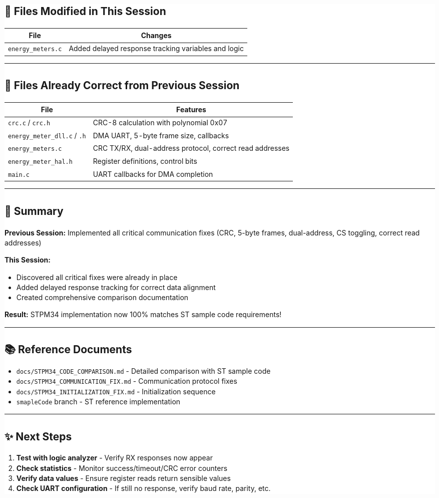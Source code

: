 
## 📁 Files Modified in This Session

| File | Changes |
|------|---------|
| `energy_meters.c` | Added delayed response tracking variables and logic |

---

## 📁 Files Already Correct from Previous Session

| File | Features |
|------|----------|
| `crc.c` / `crc.h` | CRC-8 calculation with polynomial 0x07 |
| `energy_meter_dll.c` / `.h` | DMA UART, 5-byte frame size, callbacks |
| `energy_meters.c` | CRC TX/RX, dual-address protocol, correct read addresses |
| `energy_meter_hal.h` | Register definitions, control bits |
| `main.c` | UART callbacks for DMA completion |

---

## 🎯 Summary

**Previous Session:** Implemented all critical communication fixes (CRC, 5-byte frames, dual-address, CS toggling, correct read addresses)

**This Session:**
- Discovered all critical fixes were already in place
- Added delayed response tracking for correct data alignment
- Created comprehensive comparison documentation

**Result:** STPM34 implementation now 100% matches ST sample code requirements!

---

## 📚 Reference Documents

- `docs/STPM34_CODE_COMPARISON.md` - Detailed comparison with ST sample code
- `docs/STPM34_COMMUNICATION_FIX.md` - Communication protocol fixes
- `docs/STPM34_INITIALIZATION_FIX.md` - Initialization sequence
- `smapleCode` branch - ST reference implementation

---

## ✨ Next Steps

1. **Test with logic analyzer** - Verify RX responses now appear
2. **Check statistics** - Monitor success/timeout/CRC error counters
3. **Verify data values** - Ensure register reads return sensible values
4. **Check UART configuration** - If still no response, verify baud rate, parity, etc.
